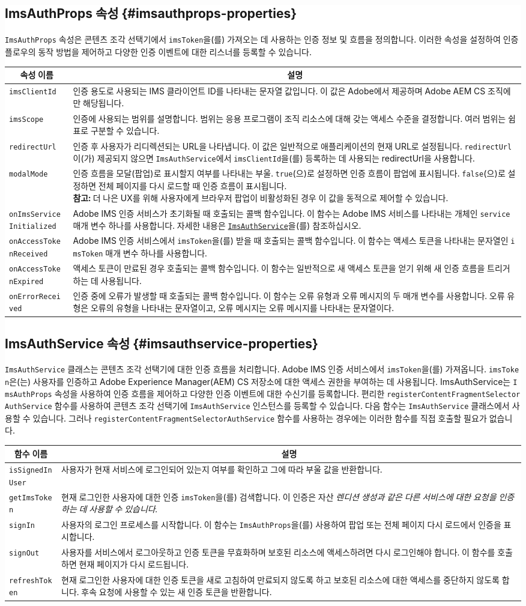 ## ImsAuthProps 속성 {#imsauthprops-properties}

`ImsAuthProps` 속성은 콘텐츠 조각 선택기에서 `imsToken`을(를) 가져오는 데 사용하는 인증 정보 및 흐름을 정의합니다. 이러한 속성을 설정하여 인증 플로우의 동작 방법을 제어하고 다양한 인증 이벤트에 대한 리스너를 등록할 수 있습니다.

| 속성 이름 | 설명 |
|--- |--- |
| `imsClientId` | 인증 용도로 사용되는 IMS 클라이언트 ID를 나타내는 문자열 값입니다. 이 값은 Adobe에서 제공하며 Adobe AEM CS 조직에만 해당됩니다. |
| `imsScope` | 인증에 사용되는 범위를 설명합니다. 범위는 응용 프로그램이 조직 리소스에 대해 갖는 액세스 수준을 결정합니다. 여러 범위는 쉼표로 구분할 수 있습니다. |
| `redirectUrl` | 인증 후 사용자가 리디렉션되는 URL을 나타냅니다. 이 값은 일반적으로 애플리케이션의 현재 URL로 설정됩니다. `redirectUrl`이(가) 제공되지 않으면 `ImsAuthService`에서 `imsClientId`을(를) 등록하는 데 사용되는 redirectUrl을 사용합니다. |
| `modalMode` | 인증 흐름을 모달(팝업)로 표시할지 여부를 나타내는 부울. `true`(으)로 설정하면 인증 흐름이 팝업에 표시됩니다. `false`(으)로 설정하면 전체 페이지를 다시 로드할 때 인증 흐름이 표시됩니다.<br>**참고:** 더 나은 UX를 위해 사용자에게 브라우저 팝업이 비활성화된 경우 이 값을 동적으로 제어할 수 있습니다. |
| `onImsServiceInitialized` | Adobe IMS 인증 서비스가 초기화될 때 호출되는 콜백 함수입니다. 이 함수는 Adobe IMS 서비스를 나타내는 개체인 `service` 매개 변수 하나를 사용합니다. 자세한 내용은 [`ImsAuthService`](#imsauthservice-ims-auth-service)을(를) 참조하십시오. |
| `onAccessTokenReceived` | Adobe IMS 인증 서비스에서 `imsToken`을(를) 받을 때 호출되는 콜백 함수입니다. 이 함수는 액세스 토큰을 나타내는 문자열인 `imsToken` 매개 변수 하나를 사용합니다. |
| `onAccessTokenExpired` | 액세스 토큰이 만료된 경우 호출되는 콜백 함수입니다. 이 함수는 일반적으로 새 액세스 토큰을 얻기 위해 새 인증 흐름을 트리거하는 데 사용됩니다. |
| `onErrorReceived` | 인증 중에 오류가 발생할 때 호출되는 콜백 함수입니다. 이 함수는 오류 유형과 오류 메시지의 두 매개 변수를 사용합니다. 오류 유형은 오류의 유형을 나타내는 문자열이고, 오류 메시지는 오류 메시지를 나타내는 문자열이다. |

## ImsAuthService 속성 {#imsauthservice-properties}

`ImsAuthService` 클래스는 콘텐츠 조각 선택기에 대한 인증 흐름을 처리합니다. Adobe IMS 인증 서비스에서 `imsToken`을(를) 가져옵니다. `imsToken`은(는) 사용자를 인증하고 Adobe Experience Manager(AEM) CS 저장소에 대한 액세스 권한을 부여하는 데 사용됩니다. ImsAuthService는 `ImsAuthProps` 속성을 사용하여 인증 흐름을 제어하고 다양한 인증 이벤트에 대한 수신기를 등록합니다. 편리한 `registerContentFragmentSelectorAuthService` 함수를 사용하여 콘텐츠 조각 선택기에 `ImsAuthService` 인스턴스를 등록할 수 있습니다. 다음 함수는 `ImsAuthService` 클래스에서 사용할 수 있습니다. 그러나 `registerContentFragmentSelectorAuthService` 함수를 사용하는 경우에는 이러한 함수를 직접 호출할 필요가 없습니다.

| 함수 이름 | 설명 |
|--- |--- |
| `isSignedInUser` | 사용자가 현재 서비스에 로그인되어 있는지 여부를 확인하고 그에 따라 부울 값을 반환합니다. |
| `getImsToken` | 현재 로그인한 사용자에 대한 인증 `imsToken`을(를) 검색합니다. 이 인증은 자산 _렌디션 생성과 같은 다른 서비스에 대한 요청을 인증하는 데 사용할 수 있습니다._ |
| `signIn` | 사용자의 로그인 프로세스를 시작합니다. 이 함수는 `ImsAuthProps`을(를) 사용하여 팝업 또는 전체 페이지 다시 로드에서 인증을 표시합니다. |
| `signOut` | 사용자를 서비스에서 로그아웃하고 인증 토큰을 무효화하며 보호된 리소스에 액세스하려면 다시 로그인해야 합니다. 이 함수를 호출하면 현재 페이지가 다시 로드됩니다. |
| `refreshToken` | 현재 로그인한 사용자에 대한 인증 토큰을 새로 고침하여 만료되지 않도록 하고 보호된 리소스에 대한 액세스를 중단하지 않도록 합니다. 후속 요청에 사용할 수 있는 새 인증 토큰을 반환합니다. |